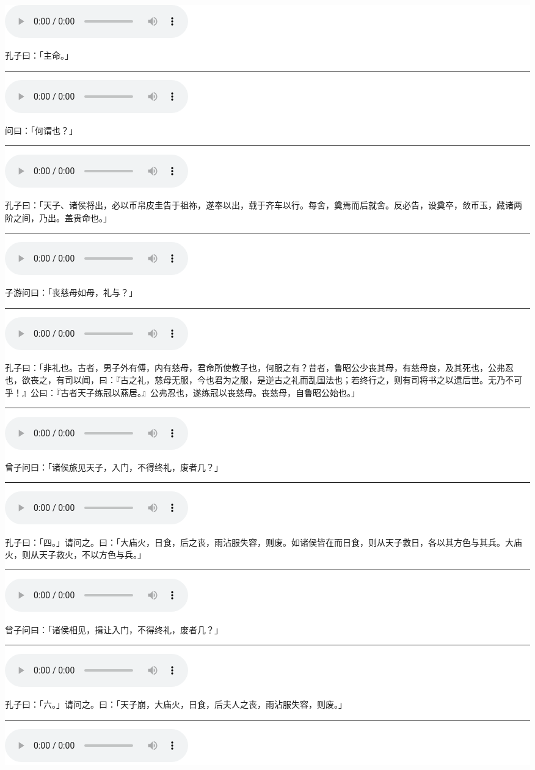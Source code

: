 ![](assets/audios/07/45.mp3)

孔子曰：「主命。」

---

![](assets/audios/07/46.mp3)

问曰：「何谓也？」

---

![](assets/audios/07/47.mp3)

孔子曰：「天子、诸侯将出，必以币帛皮圭告于祖祢，遂奉以出，载于齐车以行。每舍，奠焉而后就舍。反必告，设奠卒，敛币玉，藏诸两阶之间，乃出。盖贵命也。」

---

![](assets/audios/07/48.mp3)

子游问曰：「丧慈母如母，礼与？」

---

![](assets/audios/07/49.mp3)

孔子曰：「非礼也。古者，男子外有傅，内有慈母，君命所使教子也，何服之有？昔者，鲁昭公少丧其母，有慈母良，及其死也，公弗忍也，欲丧之，有司以闻，曰：『古之礼，慈母无服，今也君为之服，是逆古之礼而乱国法也；若终行之，则有司将书之以遗后世。无乃不可乎！』公曰：『古者天子练冠以燕居。』公弗忍也，遂练冠以丧慈母。丧慈母，自鲁昭公始也。」

---

![](assets/audios/07/50.mp3)

曾子问曰：「诸侯旅见天子，入门，不得终礼，废者几？」

---

![](assets/audios/07/51.mp3)

孔子曰：「四。」请问之。曰：「大庙火，日食，后之丧，雨沾服失容，则废。如诸侯皆在而日食，则从天子救日，各以其方色与其兵。大庙火，则从天子救火，不以方色与兵。」

---

![](assets/audios/07/52.mp3)

曾子问曰：「诸侯相见，揖让入门，不得终礼，废者几？」

---

![](assets/audios/07/53.mp3)

孔子曰：「六。」请问之。曰：「天子崩，大庙火，日食，后夫人之丧，雨沾服失容，则废。」

---

![](assets/audios/07/54.mp3)
